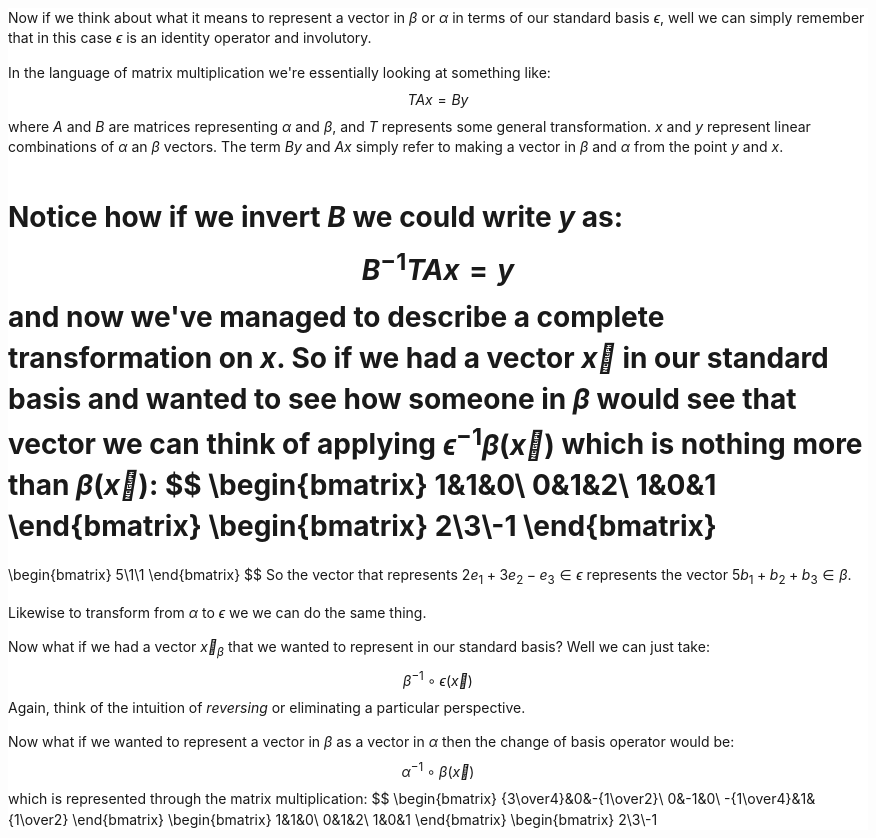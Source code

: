
Now if we think about what it means to represent a vector in $\beta$ or $\alpha$ in terms of our standard basis $\epsilon$, well we can simply remember that in this case $\epsilon$ is an identity operator and involutory.

In the language of matrix multiplication we're essentially looking at something like:
$$
TAx = By
$$
where $A$ and $B$ are matrices representing $\alpha$ and $\beta$, and $T$ represents some general transformation. $x$ and $y$ represent linear combinations of $\alpha$ an $\beta$ vectors. The term $By$ and $Ax$ simply refer to making a vector in $\beta$ and $\alpha$ from the point $y$ and $x$.

Notice how if we invert $B$ we could write $y$ as:
$$
B^{-1}TAx = y
$$
and now we've managed to describe a complete transformation on $x$.
So if we had a vector $\vec{x}$ in our standard basis and wanted to see how someone in $\beta$ would see that vector we can think of applying $\epsilon^{-1}\beta(\vec{x})$ which is nothing more than $\beta(\vec{x})$:
$$
\begin{bmatrix}
    1&1&0\\
    0&1&2\\
    1&0&1
\end{bmatrix}
\begin{bmatrix}
    2\\3\\-1
\end{bmatrix}
=
\begin{bmatrix}
    5\\1\\1
\end{bmatrix}
$$
So the vector that represents $2e_1+3e_2-e_3\in\epsilon$ represents the vector $5b_1+b_2+b_3\in\beta$.

Likewise to transform from $\alpha$ to $\epsilon$ we we can do the same thing.

Now what if we had a vector $\vec{x}_\beta$ that we wanted to represent in our standard basis? Well we can just take:
$$
\beta^{-1}\circ\epsilon(\vec{x})
$$
Again, think of the intuition of *reversing* or eliminating a particular perspective.

Now what if we wanted to represent a vector in $\beta$ as a vector in $\alpha$ then the change of basis operator would be:
$$
\alpha^{-1}\circ\beta(\vec{x})
$$
which is represented through the matrix multiplication:
$$
\begin{bmatrix}
    {3\over4}&0&-{1\over2}\\
    0&-1&0\\
    -{1\over4}&1&{1\over2}
\end{bmatrix}
\begin{bmatrix}
    1&1&0\\
    0&1&2\\
    1&0&1
\end{bmatrix}
\begin{bmatrix}
    2\\3\\-1